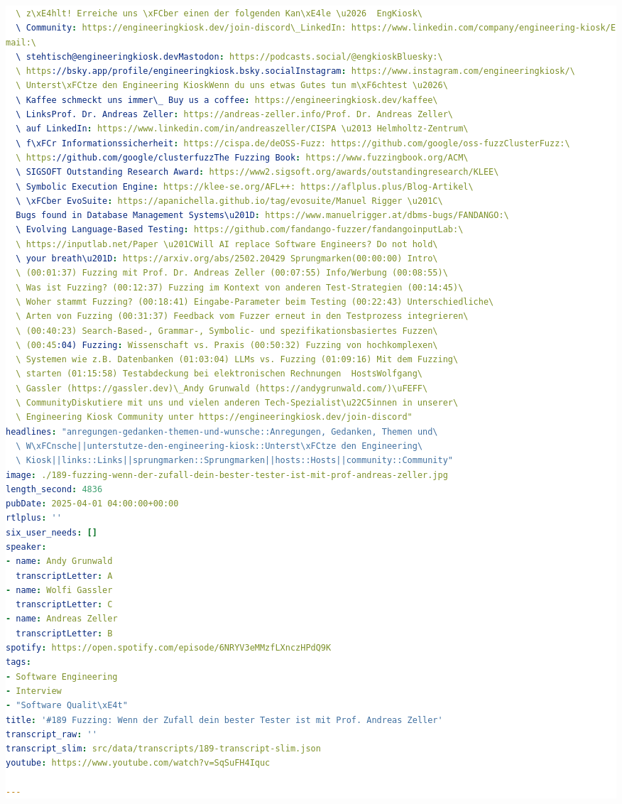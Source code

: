 ```yaml
  \ z\xE4hlt! Erreiche uns \xFCber einen der folgenden Kan\xE4le \u2026  EngKiosk\
  \ Community: https://engineeringkiosk.dev/join-discord\_LinkedIn: https://www.linkedin.com/company/engineering-kiosk/Email:\
  \ stehtisch@engineeringkiosk.devMastodon: https://podcasts.social/@engkioskBluesky:\
  \ https://bsky.app/profile/engineeringkiosk.bsky.socialInstagram: https://www.instagram.com/engineeringkiosk/\
  \ Unterst\xFCtze den Engineering KioskWenn du uns etwas Gutes tun m\xF6chtest \u2026\
  \ Kaffee schmeckt uns immer\_ Buy us a coffee: https://engineeringkiosk.dev/kaffee\
  \ LinksProf. Dr. Andreas Zeller: https://andreas-zeller.info/Prof. Dr. Andreas Zeller\
  \ auf LinkedIn: https://www.linkedin.com/in/andreaszeller/CISPA \u2013 Helmholtz-Zentrum\
  \ f\xFCr Informationssicherheit: https://cispa.de/deOSS-Fuzz: https://github.com/google/oss-fuzzClusterFuzz:\
  \ https://github.com/google/clusterfuzzThe Fuzzing Book: https://www.fuzzingbook.org/ACM\
  \ SIGSOFT Outstanding Research Award: https://www2.sigsoft.org/awards/outstandingresearch/KLEE\
  \ Symbolic Execution Engine: https://klee-se.org/AFL++: https://aflplus.plus/Blog-Artikel\
  \ \xFCber EvoSuite: https://apanichella.github.io/tag/evosuite/Manuel Rigger \u201C\
  Bugs found in Database Management Systems\u201D: https://www.manuelrigger.at/dbms-bugs/FANDANGO:\
  \ Evolving Language-Based Testing: https://github.com/fandango-fuzzer/fandangoinputLab:\
  \ https://inputlab.net/Paper \u201CWill AI replace Software Engineers? Do not hold\
  \ your breath\u201D: https://arxiv.org/abs/2502.20429 Sprungmarken(00:00:00) Intro\
  \ (00:01:37) Fuzzing mit Prof. Dr. Andreas Zeller (00:07:55) Info/Werbung (00:08:55)\
  \ Was ist Fuzzing? (00:12:37) Fuzzing im Kontext von anderen Test-Strategien (00:14:45)\
  \ Woher stammt Fuzzing? (00:18:41) Eingabe-Parameter beim Testing (00:22:43) Unterschiedliche\
  \ Arten von Fuzzing (00:31:37) Feedback vom Fuzzer erneut in den Testprozess integrieren\
  \ (00:40:23) Search-Based-, Grammar-, Symbolic- und spezifikationsbasiertes Fuzzen\
  \ (00:45:04) Fuzzing: Wissenschaft vs. Praxis (00:50:32) Fuzzing von hochkomplexen\
  \ Systemen wie z.B. Datenbanken (01:03:04) LLMs vs. Fuzzing (01:09:16) Mit dem Fuzzing\
  \ starten (01:15:58) Testabdeckung bei elektronischen Rechnungen  HostsWolfgang\
  \ Gassler (https://gassler.dev)\_Andy Grunwald (https://andygrunwald.com/)\uFEFF\
  \ CommunityDiskutiere mit uns und vielen anderen Tech-Spezialist\u22C5innen in unserer\
  \ Engineering Kiosk Community unter https://engineeringkiosk.dev/join-discord"
headlines: "anregungen-gedanken-themen-und-wunsche::Anregungen, Gedanken, Themen und\
  \ W\xFCnsche||unterstutze-den-engineering-kiosk::Unterst\xFCtze den Engineering\
  \ Kiosk||links::Links||sprungmarken::Sprungmarken||hosts::Hosts||community::Community"
image: ./189-fuzzing-wenn-der-zufall-dein-bester-tester-ist-mit-prof-andreas-zeller.jpg
length_second: 4836
pubDate: 2025-04-01 04:00:00+00:00
rtlplus: ''
six_user_needs: []
speaker:
- name: Andy Grunwald
  transcriptLetter: A
- name: Wolfi Gassler
  transcriptLetter: C
- name: Andreas Zeller
  transcriptLetter: B
spotify: https://open.spotify.com/episode/6NRYV3eMMzfLXnczHPdQ9K
tags:
- Software Engineering
- Interview
- "Software Qualit\xE4t"
title: '#189 Fuzzing: Wenn der Zufall dein bester Tester ist mit Prof. Andreas Zeller'
transcript_raw: ''
transcript_slim: src/data/transcripts/189-transcript-slim.json
youtube: https://www.youtube.com/watch?v=SqSuFH4Iquc

---
```
